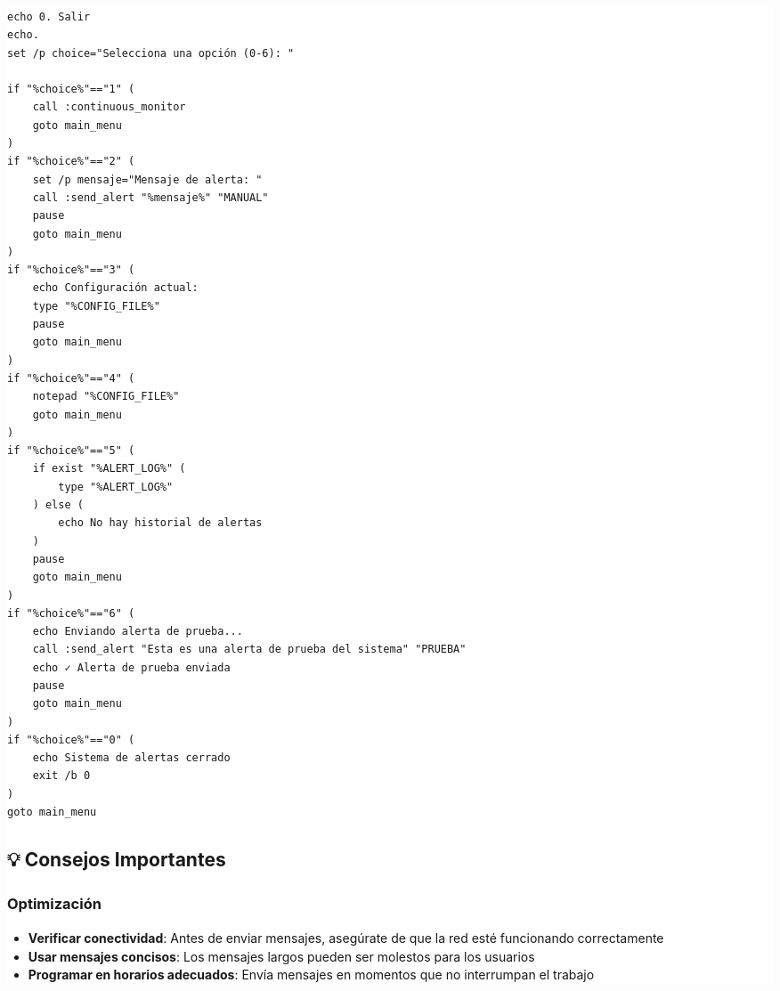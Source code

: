 ```batch
echo 0. Salir
echo.
set /p choice="Selecciona una opción (0-6): "

if "%choice%"=="1" (
    call :continuous_monitor
    goto main_menu
)
if "%choice%"=="2" (
    set /p mensaje="Mensaje de alerta: "
    call :send_alert "%mensaje%" "MANUAL"
    pause
    goto main_menu
)
if "%choice%"=="3" (
    echo Configuración actual:
    type "%CONFIG_FILE%"
    pause
    goto main_menu
)
if "%choice%"=="4" (
    notepad "%CONFIG_FILE%"
    goto main_menu
)
if "%choice%"=="5" (
    if exist "%ALERT_LOG%" (
        type "%ALERT_LOG%"
    ) else (
        echo No hay historial de alertas
    )
    pause
    goto main_menu
)
if "%choice%"=="6" (
    echo Enviando alerta de prueba...
    call :send_alert "Esta es una alerta de prueba del sistema" "PRUEBA"
    echo ✓ Alerta de prueba enviada
    pause
    goto main_menu
)
if "%choice%"=="0" (
    echo Sistema de alertas cerrado
    exit /b 0
)
goto main_menu
```

## 💡 Consejos Importantes

### **Optimización**
- **Verificar conectividad**: Antes de enviar mensajes, asegúrate de que la red esté funcionando correctamente
- **Usar mensajes concisos**: Los mensajes largos pueden ser molestos para los usuarios
- **Programar en horarios adecuados**: Envía mensajes en momentos que no interrumpan el trabajo
